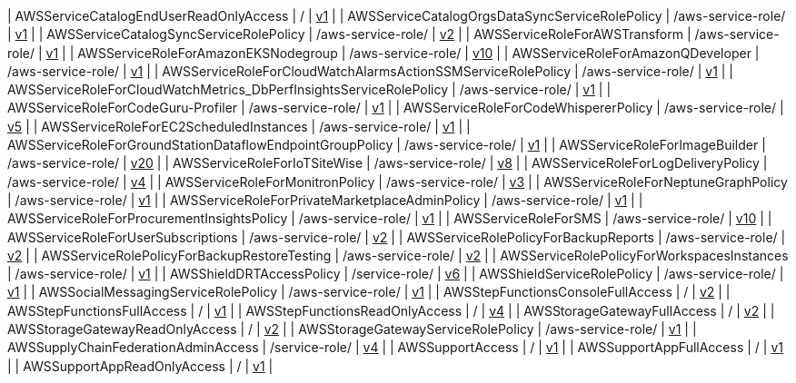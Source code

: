 | AWSServiceCatalogEndUserReadOnlyAccess | / | [v1](./policies/AWSServiceCatalogEndUserReadOnlyAccess.json) |
| AWSServiceCatalogOrgsDataSyncServiceRolePolicy | /aws-service-role/ | [v1](./policies/AWSServiceCatalogOrgsDataSyncServiceRolePolicy.json) |
| AWSServiceCatalogSyncServiceRolePolicy | /aws-service-role/ | [v2](./policies/AWSServiceCatalogSyncServiceRolePolicy.json) |
| AWSServiceRoleForAWSTransform | /aws-service-role/ | [v1](./policies/AWSServiceRoleForAWSTransform.json) |
| AWSServiceRoleForAmazonEKSNodegroup | /aws-service-role/ | [v10](./policies/AWSServiceRoleForAmazonEKSNodegroup.json) |
| AWSServiceRoleForAmazonQDeveloper | /aws-service-role/ | [v1](./policies/AWSServiceRoleForAmazonQDeveloper.json) |
| AWSServiceRoleForCloudWatchAlarmsActionSSMServiceRolePolicy | /aws-service-role/ | [v1](./policies/AWSServiceRoleForCloudWatchAlarmsActionSSMServiceRolePolicy.json) |
| AWSServiceRoleForCloudWatchMetrics_DbPerfInsightsServiceRolePolicy | /aws-service-role/ | [v1](./policies/AWSServiceRoleForCloudWatchMetrics_DbPerfInsightsServiceRolePolicy.json) |
| AWSServiceRoleForCodeGuru-Profiler | /aws-service-role/ | [v1](./policies/AWSServiceRoleForCodeGuru-Profiler.json) |
| AWSServiceRoleForCodeWhispererPolicy | /aws-service-role/ | [v5](./policies/AWSServiceRoleForCodeWhispererPolicy.json) |
| AWSServiceRoleForEC2ScheduledInstances | /aws-service-role/ | [v1](./policies/AWSServiceRoleForEC2ScheduledInstances.json) |
| AWSServiceRoleForGroundStationDataflowEndpointGroupPolicy | /aws-service-role/ | [v1](./policies/AWSServiceRoleForGroundStationDataflowEndpointGroupPolicy.json) |
| AWSServiceRoleForImageBuilder | /aws-service-role/ | [v20](./policies/AWSServiceRoleForImageBuilder.json) |
| AWSServiceRoleForIoTSiteWise | /aws-service-role/ | [v8](./policies/AWSServiceRoleForIoTSiteWise.json) |
| AWSServiceRoleForLogDeliveryPolicy | /aws-service-role/ | [v4](./policies/AWSServiceRoleForLogDeliveryPolicy.json) |
| AWSServiceRoleForMonitronPolicy | /aws-service-role/ | [v3](./policies/AWSServiceRoleForMonitronPolicy.json) |
| AWSServiceRoleForNeptuneGraphPolicy | /aws-service-role/ | [v1](./policies/AWSServiceRoleForNeptuneGraphPolicy.json) |
| AWSServiceRoleForPrivateMarketplaceAdminPolicy | /aws-service-role/ | [v1](./policies/AWSServiceRoleForPrivateMarketplaceAdminPolicy.json) |
| AWSServiceRoleForProcurementInsightsPolicy | /aws-service-role/ | [v1](./policies/AWSServiceRoleForProcurementInsightsPolicy.json) |
| AWSServiceRoleForSMS | /aws-service-role/ | [v10](./policies/AWSServiceRoleForSMS.json) |
| AWSServiceRoleForUserSubscriptions | /aws-service-role/ | [v2](./policies/AWSServiceRoleForUserSubscriptions.json) |
| AWSServiceRolePolicyForBackupReports | /aws-service-role/ | [v2](./policies/AWSServiceRolePolicyForBackupReports.json) |
| AWSServiceRolePolicyForBackupRestoreTesting | /aws-service-role/ | [v2](./policies/AWSServiceRolePolicyForBackupRestoreTesting.json) |
| AWSServiceRolePolicyForWorkspacesInstances | /aws-service-role/ | [v1](./policies/AWSServiceRolePolicyForWorkspacesInstances.json) |
| AWSShieldDRTAccessPolicy | /service-role/ | [v6](./policies/AWSShieldDRTAccessPolicy.json) |
| AWSShieldServiceRolePolicy | /aws-service-role/ | [v1](./policies/AWSShieldServiceRolePolicy.json) |
| AWSSocialMessagingServiceRolePolicy | /aws-service-role/ | [v1](./policies/AWSSocialMessagingServiceRolePolicy.json) |
| AWSStepFunctionsConsoleFullAccess | / | [v2](./policies/AWSStepFunctionsConsoleFullAccess.json) |
| AWSStepFunctionsFullAccess | / | [v1](./policies/AWSStepFunctionsFullAccess.json) |
| AWSStepFunctionsReadOnlyAccess | / | [v4](./policies/AWSStepFunctionsReadOnlyAccess.json) |
| AWSStorageGatewayFullAccess | / | [v2](./policies/AWSStorageGatewayFullAccess.json) |
| AWSStorageGatewayReadOnlyAccess | / | [v2](./policies/AWSStorageGatewayReadOnlyAccess.json) |
| AWSStorageGatewayServiceRolePolicy | /aws-service-role/ | [v1](./policies/AWSStorageGatewayServiceRolePolicy.json) |
| AWSSupplyChainFederationAdminAccess | /service-role/ | [v4](./policies/AWSSupplyChainFederationAdminAccess.json) |
| AWSSupportAccess | / | [v1](./policies/AWSSupportAccess.json) |
| AWSSupportAppFullAccess | / | [v1](./policies/AWSSupportAppFullAccess.json) |
| AWSSupportAppReadOnlyAccess | / | [v1](./policies/AWSSupportAppReadOnlyAccess.json) |